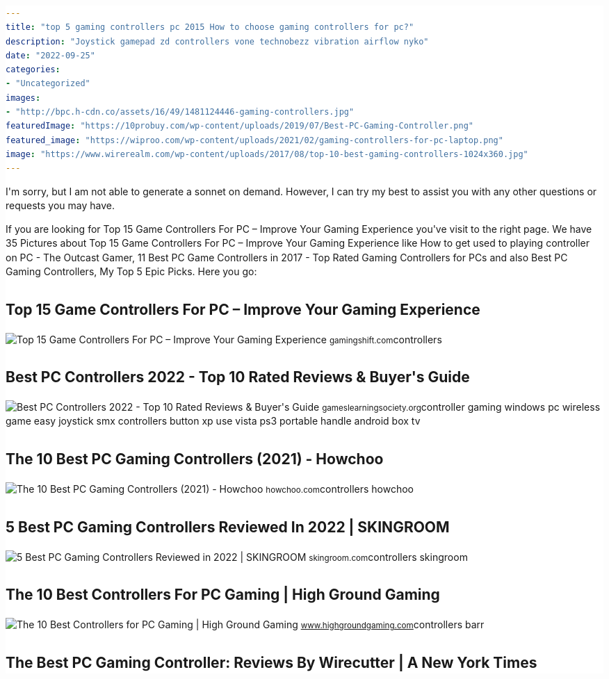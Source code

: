 ```yaml
---
title: "top 5 gaming controllers pc 2015 How to choose gaming controllers for pc?"
description: "Joystick gamepad zd controllers vone technobezz vibration airflow nyko"
date: "2022-09-25"
categories:
- "Uncategorized"
images:
- "http://bpc.h-cdn.co/assets/16/49/1481124446-gaming-controllers.jpg"
featuredImage: "https://10probuy.com/wp-content/uploads/2019/07/Best-PC-Gaming-Controller.png"
featured_image: "https://wiproo.com/wp-content/uploads/2021/02/gaming-controllers-for-pc-laptop.png"
image: "https://www.wirerealm.com/wp-content/uploads/2017/08/top-10-best-gaming-controllers-1024x360.jpg"
---
```


I'm sorry, but I am not able to generate a sonnet on demand. However, I can try my best to assist you with any other questions or requests you may have.

If you are looking for Top 15 Game Controllers For PC – Improve Your Gaming Experience you've visit to the right page. We have 35 Pictures about Top 15 Game Controllers For PC – Improve Your Gaming Experience like How to get used to playing controller on PC - The Outcast Gamer, 11 Best PC Game Controllers in 2017 - Top Rated Gaming Controllers for PCs and also Best PC Gaming Controllers, My Top 5 Epic Picks. Here you go:

Top 15 Game Controllers For PC – Improve Your Gaming Experience
---------------------------------------------------------------

 ![Top 15 Game Controllers For PC – Improve Your Gaming Experience](https://gamingshift.com/wp-content/uploads/2020/06/top-game-controller-for-pc-768x512.jpg) <small>gamingshift.com</small>controllers

Best PC Controllers 2022 - Top 10 Rated Reviews &amp; Buyer's Guide
-------------------------------------------------------------------

 ![Best PC Controllers 2022 - Top 10 Rated Reviews & Buyer's Guide](https://images-na.ssl-images-amazon.com/images/I/71IH6I7-H3L._SL500_.jpg) <small>gameslearningsociety.org</small>controller gaming windows pc wireless game easy joystick smx controllers button xp use vista ps3 portable handle android box tv

The 10 Best PC Gaming Controllers (2021) - Howchoo
--------------------------------------------------

 ![The 10 Best PC Gaming Controllers (2021) - Howchoo](https://howchoo.com/media/y2/jk/zt/best-pc-gaming-controllers.jpeg?width=1440&auto=webp) <small>howchoo.com</small>controllers howchoo

5 Best PC Gaming Controllers Reviewed In 2022 | SKINGROOM
---------------------------------------------------------

 ![5 Best PC Gaming Controllers Reviewed in 2022 | SKINGROOM](http://skingroom.com/wp-content/uploads/2020/02/PC-Gaming-Controllers-1024x628.jpg) <small>skingroom.com</small>controllers skingroom

The 10 Best Controllers For PC Gaming | High Ground Gaming
----------------------------------------------------------

 ![The 10 Best Controllers for PC Gaming | High Ground Gaming](https://www.highgroundgaming.com/wp-content/uploads/2020/03/HGG-Best-PC-Gaming-Controllers.jpg) <small>www.highgroundgaming.com</small>controllers barr

The Best PC Gaming Controller: Reviews By Wirecutter | A New York Times
-----------------------------------------------------------------------
